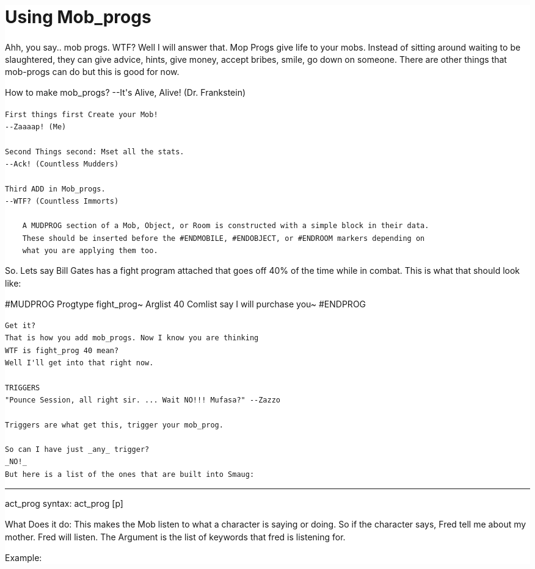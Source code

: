 Using Mob_progs
===============

Ahh, you say.. mob progs. WTF? Well I will answer that.
Mop Progs give life to your mobs. Instead of sitting around
waiting to be slaughtered, they can give advice, hints, give money,
accept bribes, smile, go down on someone. There are other things 
that mob-progs can do but this is good for now.  

How to make mob_progs?
--It's Alive, Alive! (Dr. Frankstein)

	First things first Create your Mob!
	--Zaaaap! (Me)

	Second Things second: Mset all the stats.
	--Ack! (Countless Mudders)

	Third ADD in Mob_progs. 
	--WTF? (Countless Immorts)

        A MUDPROG section of a Mob, Object, or Room is constructed with a simple block in their data.
        These should be inserted before the #ENDMOBILE, #ENDOBJECT, or #ENDROOM markers depending on
        what you are applying them too.

So. Lets say Bill Gates has a fight program attached that goes off 40% of the time while in combat.
This is what that should look like:

#MUDPROG
Progtype fight_prog~
Arglist  40
Comlist  say I will purchase you~
#ENDPROG

	Get it?
	That is how you add mob_progs. Now I know you are thinking
	WTF is fight_prog 40 mean?
	Well I'll get into that right now.

	TRIGGERS
	"Pounce Session, all right sir. ... Wait NO!!! Mufasa?" --Zazzo
	
	Triggers are what get this, trigger your mob_prog.
	
	So can I have just _any_ trigger?
 	_NO!_
	But here is a list of the ones that are built into Smaug:

------------------------------------------------------------------------
act_prog	syntax: act_prog [p] <Argument>

What Does it do: This makes the Mob listen to what a character is saying
or doing. So if the character says, Fred tell me about my mother. Fred 
will listen. The Argument is the list of keywords that fred is listening
for.
  
Example:
